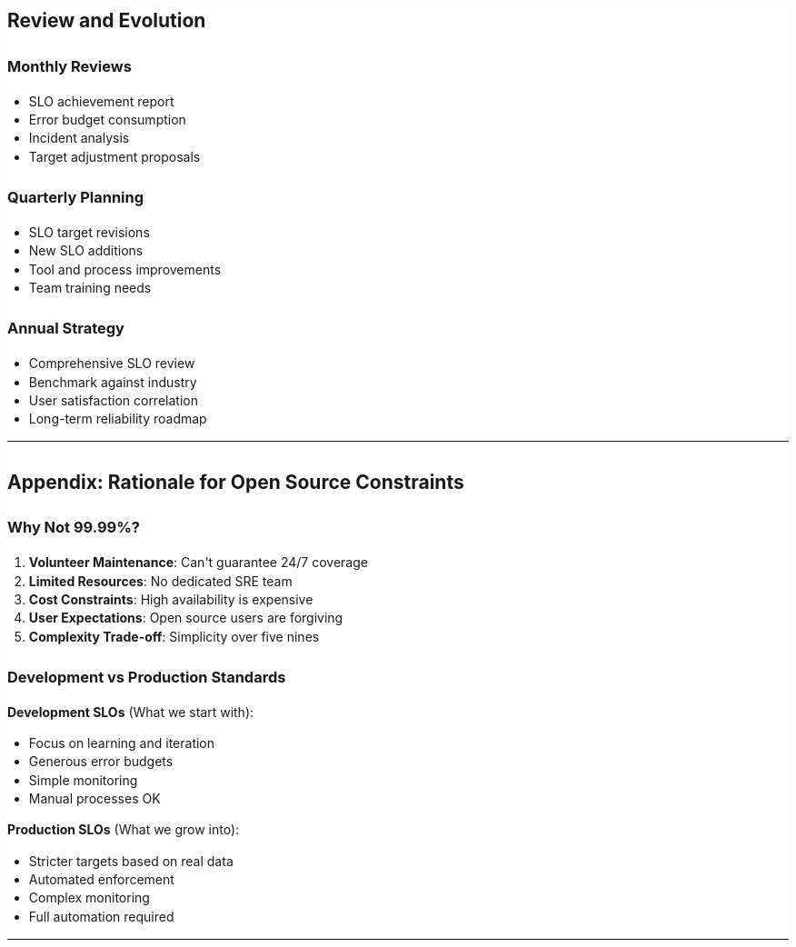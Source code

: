## Review and Evolution

### Monthly Reviews

- SLO achievement report
- Error budget consumption
- Incident analysis
- Target adjustment proposals

### Quarterly Planning

- SLO target revisions
- New SLO additions
- Tool and process improvements
- Team training needs

### Annual Strategy

- Comprehensive SLO review
- Benchmark against industry
- User satisfaction correlation
- Long-term reliability roadmap

---

## Appendix: Rationale for Open Source Constraints

### Why Not 99.99%?

1. **Volunteer Maintenance**: Can't guarantee 24/7 coverage
2. **Limited Resources**: No dedicated SRE team
3. **Cost Constraints**: High availability is expensive
4. **User Expectations**: Open source users are forgiving
5. **Complexity Trade-off**: Simplicity over five nines

### Development vs Production Standards

**Development SLOs** (What we start with):

- Focus on learning and iteration
- Generous error budgets
- Simple monitoring
- Manual processes OK

**Production SLOs** (What we grow into):

- Stricter targets based on real data
- Automated enforcement
- Complex monitoring
- Full automation required

---
